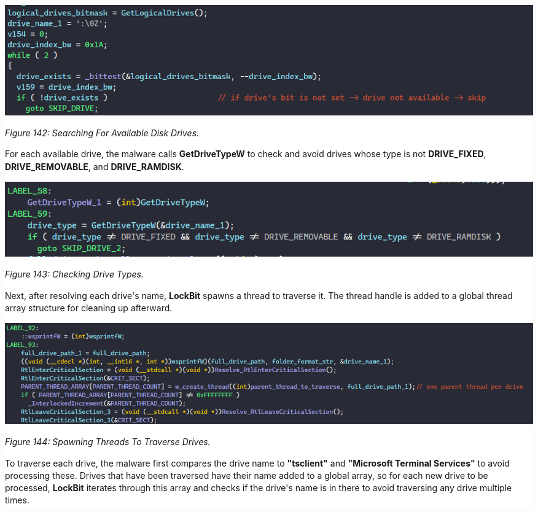 ![alt text](/uploads/lockbit142.PNG)

*Figure 142: Searching For Available Disk Drives.*

For each available drive, the malware calls **GetDriveTypeW** to check and avoid drives whose type is not **DRIVE_FIXED**, **DRIVE_REMOVABLE**, and **DRIVE_RAMDISK**.

![alt text](/uploads/lockbit143.PNG)

*Figure 143: Checking Drive Types.*

Next, after resolving each drive's name, **LockBit** spawns a thread to traverse it. The thread handle is added to a global thread array structure for cleaning up afterward.

![alt text](/uploads/lockbit144.PNG)

*Figure 144: Spawning Threads To Traverse Drives.*

To traverse each drive, the malware first compares the drive name to **"tsclient"** and **"Microsoft Terminal Services"** to avoid processing these. Drives that have been traversed have their name added to a global array, so for each new drive to be processed, **LockBit** iterates through this array and checks if the drive's name is in there to avoid traversing any drive multiple times.
